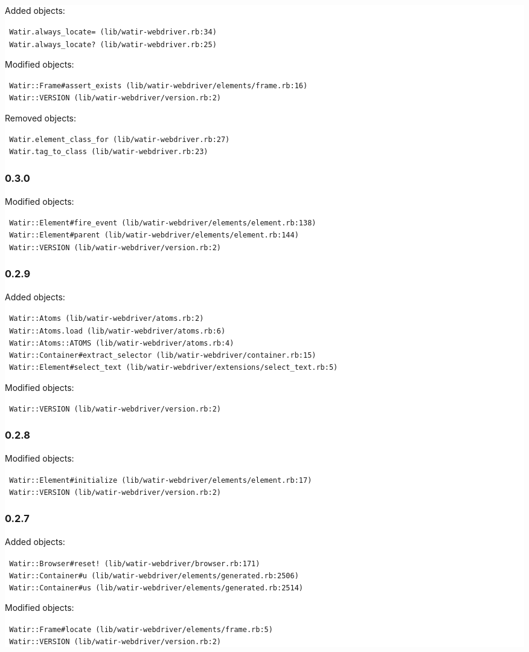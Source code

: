    Added objects:

     Watir.always_locate= (lib/watir-webdriver.rb:34)
     Watir.always_locate? (lib/watir-webdriver.rb:25)

   Modified objects:

     Watir::Frame#assert_exists (lib/watir-webdriver/elements/frame.rb:16)
     Watir::VERSION (lib/watir-webdriver/version.rb:2)

   Removed objects:

     Watir.element_class_for (lib/watir-webdriver.rb:27)
     Watir.tag_to_class (lib/watir-webdriver.rb:23)


### 0.3.0

   Modified objects:

     Watir::Element#fire_event (lib/watir-webdriver/elements/element.rb:138)
     Watir::Element#parent (lib/watir-webdriver/elements/element.rb:144)
     Watir::VERSION (lib/watir-webdriver/version.rb:2)


### 0.2.9

   Added objects:

     Watir::Atoms (lib/watir-webdriver/atoms.rb:2)
     Watir::Atoms.load (lib/watir-webdriver/atoms.rb:6)
     Watir::Atoms::ATOMS (lib/watir-webdriver/atoms.rb:4)
     Watir::Container#extract_selector (lib/watir-webdriver/container.rb:15)
     Watir::Element#select_text (lib/watir-webdriver/extensions/select_text.rb:5)

   Modified objects:

     Watir::VERSION (lib/watir-webdriver/version.rb:2)


### 0.2.8

   Modified objects:

     Watir::Element#initialize (lib/watir-webdriver/elements/element.rb:17)
     Watir::VERSION (lib/watir-webdriver/version.rb:2)


### 0.2.7

   Added objects:

     Watir::Browser#reset! (lib/watir-webdriver/browser.rb:171)
     Watir::Container#u (lib/watir-webdriver/elements/generated.rb:2506)
     Watir::Container#us (lib/watir-webdriver/elements/generated.rb:2514)

   Modified objects:

     Watir::Frame#locate (lib/watir-webdriver/elements/frame.rb:5)
     Watir::VERSION (lib/watir-webdriver/version.rb:2)
